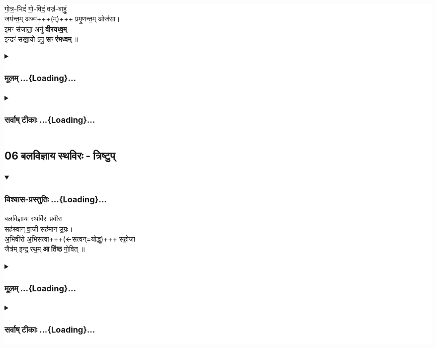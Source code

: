 
गो॒त्र॒-भिदं॑ गो॒-विदं॒ वज्र॑-बाहुं॒  
जय॑न्त॒म् अज्म॑+++(म्)+++ प्रमृ॒णन्त॒म् ओज॑सा।  
इ॒मꣳ स॑जाता॒ अनु॑ **वीरयध्व॒म्**  
इन्द्रꣳ॑ सखा॒यो ऽनु॒ **सꣳ र॑भध्वम्** ॥

</details>
</div>
<div class="js_include collapsed" newlevelforh1="3" title="मूलम्" unfilled url="/vedAH_Rk/shAkalam/saMhitA/mUlam/10/103/06_gotrabhidaM_govidaM.md">
<details><summary><h3>मूलम् ...{Loading}...</h3></summary></details>
</div>
<div class="js_include collapsed" fieldnames="devataa,RShiH,ChandaH" newlevelforh1="3" title="सर्वाष् टीकाः" unfilled url="/vedAH_Rk/shAkalam/saMhitA/sarvASh_TIkAH/10/103/06_gotrabhidaM_govidaM.md">
<details><summary><h3>सर्वाष् टीकाः ...{Loading}...</h3></summary></details>
</div>

## 06 बलविज्ञाय स्थविरः - त्रिष्टुप्


<div class="js_include" newlevelforh1="3" title="विश्वास-प्रस्तुतिः" unfilled url="/vedAH_Rk/shAkalam/saMhitA/vishvAsa-prastutiH/10/103/05_balavijnAyaH_sthaviraH.md">
<details open><summary><h3>विश्वास-प्रस्तुतिः ...{Loading}...</h3></summary>


ब॒ल॒वि॒ज्ञा॒यः स्थवि॑रः॒ प्रवी॑रः॒  
सह॑स्वान् वा॒जी सह॑मान उ॒ग्रः।  
अ॒भिवी॑रो अ॒भिस॑त्वा+++(←सत्वन्=योद्धृ)+++ सहो॒जा  
जैत्र॑म् इन्द्र॒ रथ॒म् **आ ति॑ष्ठ** गो॒वित् ॥

</details>
</div>
<div class="js_include collapsed" newlevelforh1="3" title="मूलम्" unfilled url="/vedAH_Rk/shAkalam/saMhitA/mUlam/10/103/05_balavijnAyaH_sthaviraH.md">
<details><summary><h3>मूलम् ...{Loading}...</h3></summary></details>
</div>
<div class="js_include collapsed" fieldnames="devataa,RShiH,ChandaH" newlevelforh1="3" title="सर्वाष् टीकाः" unfilled url="/vedAH_Rk/shAkalam/saMhitA/sarvASh_TIkAH/10/103/05_balavijnAyaH_sthaviraH.md">
<details><summary><h3>सर्वाष् टीकाः ...{Loading}...</h3></summary>
<details><summary>अधिमन्त्रम् - sa</summary>

- देवता - इन्द्रः
- ऋषिः - अप्रतिरथ ऐन्द्रः
- छन्दः - त्रिष्टुप्
</details>
<details><summary>Thomson & Solcum</summary>

बलविज्ञाय꣡ स्थ꣡विरः प्र꣡वीरः  
स꣡हस्वान् वाजी꣡ स꣡हमान उग्रः꣡  
अभि꣡वीरो अभि꣡सत्वा सहोजा꣡  
जइ꣡त्रम् इन्द्र र꣡थम् आ꣡ तिष्ठ गोवि꣡त्
</details>
<details><summary>Vedaweb annotation</summary>
